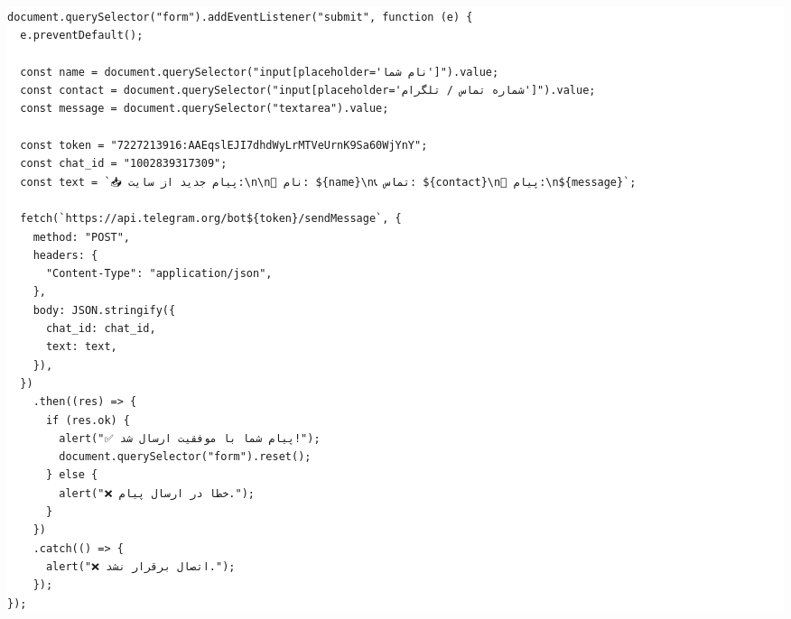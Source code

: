     document.querySelector("form").addEventListener("submit", function (e) {
      e.preventDefault();

      const name = document.querySelector("input[placeholder='نام شما']").value;
      const contact = document.querySelector("input[placeholder='شماره تماس / تلگرام']").value;
      const message = document.querySelector("textarea").value;

      const token = "7227213916:AAEqslEJI7dhdWyLrMTVeUrnK9Sa60WjYnY";
      const chat_id = "1002839317309";
      const text = `📥 پیام جدید از سایت:\n\n👤 نام: ${name}\n📞 تماس: ${contact}\n📝 پیام:\n${message}`;

      fetch(`https://api.telegram.org/bot${token}/sendMessage`, {
        method: "POST",
        headers: {
          "Content-Type": "application/json",
        },
        body: JSON.stringify({
          chat_id: chat_id,
          text: text,
        }),
      })
        .then((res) => {
          if (res.ok) {
            alert("✅ پیام شما با موفقیت ارسال شد!");
            document.querySelector("form").reset();
          } else {
            alert("❌ خطا در ارسال پیام.");
          }
        })
        .catch(() => {
          alert("❌ اتصال برقرار نشد.");
        });
    });
  </script></body>
</html>
